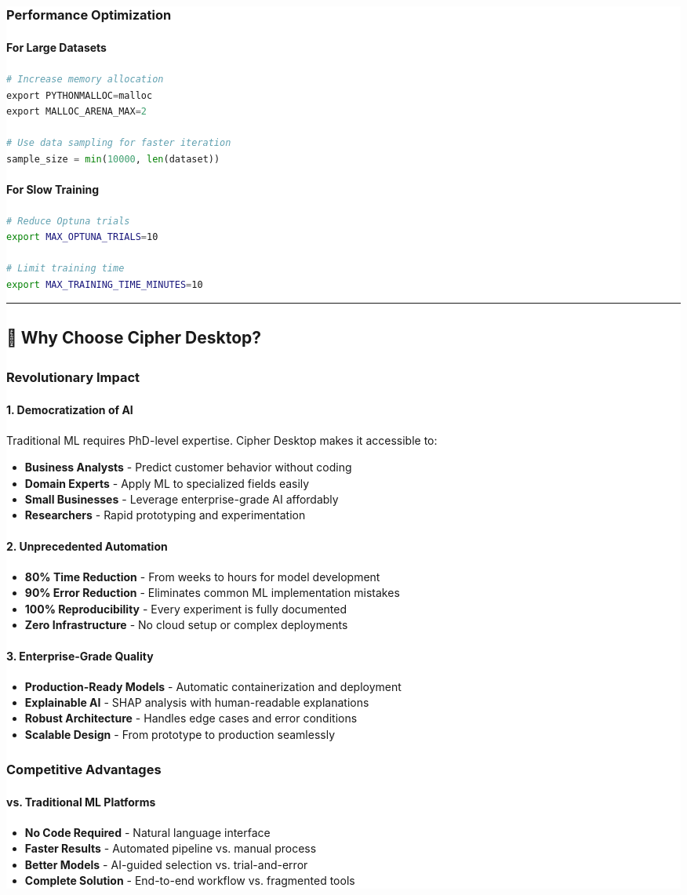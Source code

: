 ### Performance Optimization

#### For Large Datasets
```python
# Increase memory allocation
export PYTHONMALLOC=malloc
export MALLOC_ARENA_MAX=2

# Use data sampling for faster iteration
sample_size = min(10000, len(dataset))
```

#### For Slow Training
```bash
# Reduce Optuna trials
export MAX_OPTUNA_TRIALS=10

# Limit training time
export MAX_TRAINING_TIME_MINUTES=10
```

---

## 🌟 Why Choose Cipher Desktop?

### Revolutionary Impact

#### 1. **Democratization of AI**
Traditional ML requires PhD-level expertise. Cipher Desktop makes it accessible to:
- **Business Analysts** - Predict customer behavior without coding
- **Domain Experts** - Apply ML to specialized fields easily
- **Small Businesses** - Leverage enterprise-grade AI affordably
- **Researchers** - Rapid prototyping and experimentation

#### 2. **Unprecedented Automation**
- **80% Time Reduction** - From weeks to hours for model development
- **90% Error Reduction** - Eliminates common ML implementation mistakes
- **100% Reproducibility** - Every experiment is fully documented
- **Zero Infrastructure** - No cloud setup or complex deployments

#### 3. **Enterprise-Grade Quality**
- **Production-Ready Models** - Automatic containerization and deployment
- **Explainable AI** - SHAP analysis with human-readable explanations
- **Robust Architecture** - Handles edge cases and error conditions
- **Scalable Design** - From prototype to production seamlessly

### Competitive Advantages

#### vs. Traditional ML Platforms
- **No Code Required** - Natural language interface
- **Faster Results** - Automated pipeline vs. manual process
- **Better Models** - AI-guided selection vs. trial-and-error
- **Complete Solution** - End-to-end workflow vs. fragmented tools

